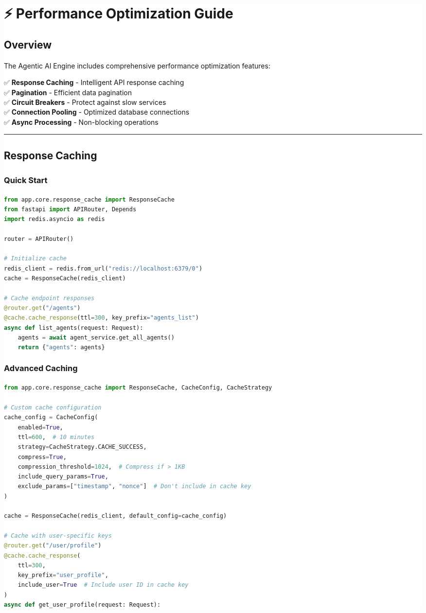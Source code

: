 # ⚡ Performance Optimization Guide

## Overview

The Agentic AI Engine includes comprehensive performance optimization features:

✅ **Response Caching** - Intelligent API response caching  
✅ **Pagination** - Efficient data pagination  
✅ **Circuit Breakers** - Protect against slow services  
✅ **Connection Pooling** - Optimized database connections  
✅ **Async Processing** - Non-blocking operations  

---

## Response Caching

### Quick Start

```python
from app.core.response_cache import ResponseCache
from fastapi import APIRouter, Depends
import redis.asyncio as redis

router = APIRouter()

# Initialize cache
redis_client = redis.from_url("redis://localhost:6379/0")
cache = ResponseCache(redis_client)

# Cache endpoint responses
@router.get("/agents")
@cache.cache_response(ttl=300, key_prefix="agents_list")
async def list_agents(request: Request):
    agents = await agent_service.get_all_agents()
    return {"agents": agents}
```

### Advanced Caching

```python
from app.core.response_cache import ResponseCache, CacheConfig, CacheStrategy

# Custom cache configuration
cache_config = CacheConfig(
    enabled=True,
    ttl=600,  # 10 minutes
    strategy=CacheStrategy.CACHE_SUCCESS,
    compress=True,
    compression_threshold=1024,  # Compress if > 1KB
    include_query_params=True,
    exclude_params=["timestamp", "nonce"]  # Don't include in cache key
)

cache = ResponseCache(redis_client, default_config=cache_config)

# Cache with user-specific keys
@router.get("/user/profile")
@cache.cache_response(
    ttl=300,
    key_prefix="user_profile",
    include_user=True  # Include user ID in cache key
)
async def get_user_profile(request: Request):
```